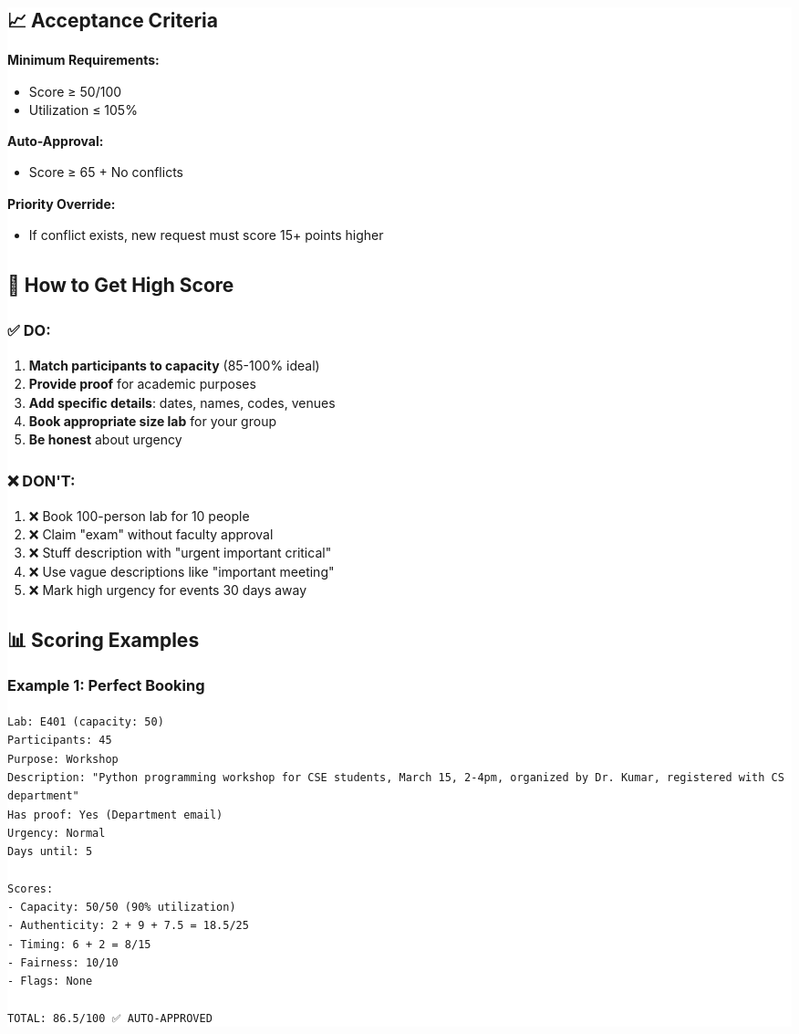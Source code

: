 ## 📈 Acceptance Criteria

**Minimum Requirements:**
- Score ≥ 50/100
- Utilization ≤ 105%

**Auto-Approval:**
- Score ≥ 65 + No conflicts

**Priority Override:**
- If conflict exists, new request must score 15+ points higher

## 🎯 How to Get High Score

### ✅ DO:
1. **Match participants to capacity** (85-100% ideal)
2. **Provide proof** for academic purposes
3. **Add specific details**: dates, names, codes, venues
4. **Book appropriate size lab** for your group
5. **Be honest** about urgency

### ❌ DON'T:
1. ❌ Book 100-person lab for 10 people
2. ❌ Claim "exam" without faculty approval
3. ❌ Stuff description with "urgent important critical"
4. ❌ Use vague descriptions like "important meeting"
5. ❌ Mark high urgency for events 30 days away

## 📊 Scoring Examples

### Example 1: Perfect Booking
```
Lab: E401 (capacity: 50)
Participants: 45
Purpose: Workshop
Description: "Python programming workshop for CSE students, March 15, 2-4pm, organized by Dr. Kumar, registered with CS department"
Has proof: Yes (Department email)
Urgency: Normal
Days until: 5

Scores:
- Capacity: 50/50 (90% utilization)
- Authenticity: 2 + 9 + 7.5 = 18.5/25
- Timing: 6 + 2 = 8/15
- Fairness: 10/10
- Flags: None

TOTAL: 86.5/100 ✅ AUTO-APPROVED
```
